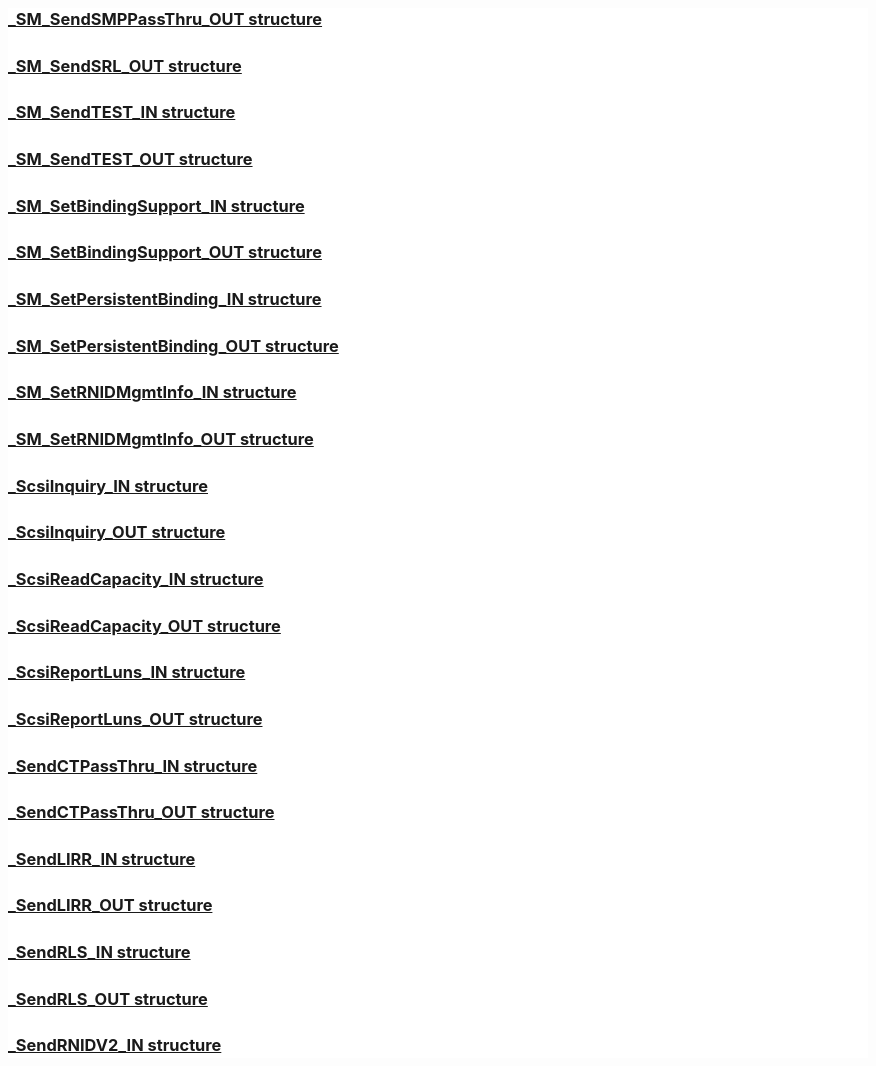 ### [_SM_SendSMPPassThru_OUT structure](../hbapiwmi/ns-hbapiwmi-_sm_sendsmppassthru_out.md)
### [_SM_SendSRL_OUT structure](../hbapiwmi/ns-hbapiwmi-_sm_sendsrl_out.md)
### [_SM_SendTEST_IN structure](../hbapiwmi/ns-hbapiwmi-_sm_sendtest_in.md)
### [_SM_SendTEST_OUT structure](../hbapiwmi/ns-hbapiwmi-_sm_sendtest_out.md)
### [_SM_SetBindingSupport_IN structure](../hbapiwmi/ns-hbapiwmi-_sm_setbindingsupport_in.md)
### [_SM_SetBindingSupport_OUT structure](../hbapiwmi/ns-hbapiwmi-_sm_setbindingsupport_out.md)
### [_SM_SetPersistentBinding_IN structure](../hbapiwmi/ns-hbapiwmi-_sm_setpersistentbinding_in.md)
### [_SM_SetPersistentBinding_OUT structure](../hbapiwmi/ns-hbapiwmi-_sm_setpersistentbinding_out.md)
### [_SM_SetRNIDMgmtInfo_IN structure](../hbapiwmi/ns-hbapiwmi-_sm_setrnidmgmtinfo_in.md)
### [_SM_SetRNIDMgmtInfo_OUT structure](../hbapiwmi/ns-hbapiwmi-_sm_setrnidmgmtinfo_out.md)
### [_ScsiInquiry_IN structure](../hbapiwmi/ns-hbapiwmi-_scsiinquiry_in.md)
### [_ScsiInquiry_OUT structure](../hbapiwmi/ns-hbapiwmi-_scsiinquiry_out.md)
### [_ScsiReadCapacity_IN structure](../hbapiwmi/ns-hbapiwmi-_scsireadcapacity_in.md)
### [_ScsiReadCapacity_OUT structure](../hbapiwmi/ns-hbapiwmi-_scsireadcapacity_out.md)
### [_ScsiReportLuns_IN structure](../hbapiwmi/ns-hbapiwmi-_scsireportluns_in.md)
### [_ScsiReportLuns_OUT structure](../hbapiwmi/ns-hbapiwmi-_scsireportluns_out.md)
### [_SendCTPassThru_IN structure](../hbapiwmi/ns-hbapiwmi-_sendctpassthru_in.md)
### [_SendCTPassThru_OUT structure](../hbapiwmi/ns-hbapiwmi-_sendctpassthru_out.md)
### [_SendLIRR_IN structure](../hbapiwmi/ns-hbapiwmi-_sendlirr_in.md)
### [_SendLIRR_OUT structure](../hbapiwmi/ns-hbapiwmi-_sendlirr_out.md)
### [_SendRLS_IN structure](../hbapiwmi/ns-hbapiwmi-_sendrls_in.md)
### [_SendRLS_OUT structure](../hbapiwmi/ns-hbapiwmi-_sendrls_out.md)
### [_SendRNIDV2_IN structure](../hbapiwmi/ns-hbapiwmi-_sendrnidv2_in.md)